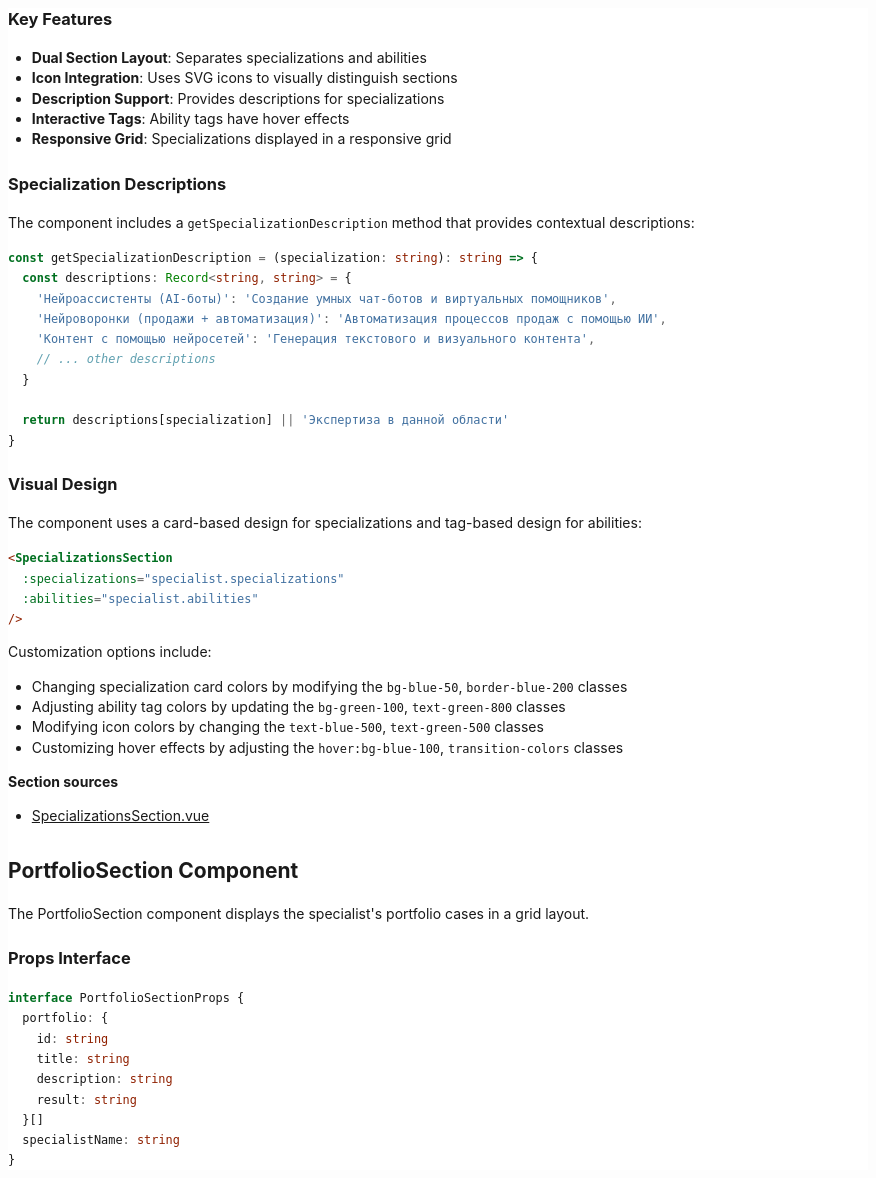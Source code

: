 ### Key Features
- **Dual Section Layout**: Separates specializations and abilities
- **Icon Integration**: Uses SVG icons to visually distinguish sections
- **Description Support**: Provides descriptions for specializations
- **Interactive Tags**: Ability tags have hover effects
- **Responsive Grid**: Specializations displayed in a responsive grid

### Specialization Descriptions
The component includes a `getSpecializationDescription` method that provides contextual descriptions:

```typescript
const getSpecializationDescription = (specialization: string): string => {
  const descriptions: Record<string, string> = {
    'Нейроассистенты (AI-боты)': 'Создание умных чат-ботов и виртуальных помощников',
    'Нейроворонки (продажи + автоматизация)': 'Автоматизация процессов продаж с помощью ИИ',
    'Контент с помощью нейросетей': 'Генерация текстового и визуального контента',
    // ... other descriptions
  }
  
  return descriptions[specialization] || 'Экспертиза в данной области'
}
```

### Visual Design
The component uses a card-based design for specializations and tag-based design for abilities:

```html
<SpecializationsSection 
  :specializations="specialist.specializations"
  :abilities="specialist.abilities"
/>
```

Customization options include:
- Changing specialization card colors by modifying the `bg-blue-50`, `border-blue-200` classes
- Adjusting ability tag colors by updating the `bg-green-100`, `text-green-800` classes
- Modifying icon colors by changing the `text-blue-500`, `text-green-500` classes
- Customizing hover effects by adjusting the `hover:bg-blue-100`, `transition-colors` classes

**Section sources**
- [SpecializationsSection.vue](file://src/components/profile/SpecializationsSection.vue#L1-L148)

## PortfolioSection Component

The PortfolioSection component displays the specialist's portfolio cases in a grid layout.

### Props Interface
```typescript
interface PortfolioSectionProps {
  portfolio: {
    id: string
    title: string
    description: string
    result: string
  }[]
  specialistName: string
}
```

